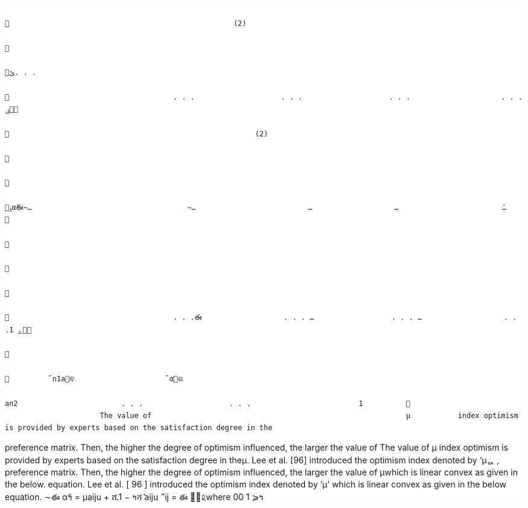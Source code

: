                                                                                                                                                                                                                                                                                                                                                                                                         (2)
                                                                                                                                                                                                                   
                                                                                                                                                                                                                   ێ. . .
                                                                                                                                                                                                                                                         . . .                    . . .                    . . .                     . . .ۑ
                                                                                                                                                                                                                                                                                                                                                                                                              (2)
                                                                                                                                                                                                                   
                                                                                                                                                                                                                   
                                                                                                                                                                                                                   ۏαܽఈ∼…                                    ∼…                          …                   …                        ܽ…            
                                                                                                                                                                                                                                                                                                                                                     
                                                                                                                                                                                                                   
                                                                                                                                                                                                                   
                                                                                                                                                                                                                                                         . . .ఈ                   . . . …                  . . . …                   . . .ے 1
                                                                                                                                                                                                                                                                                                                                                     
                                                                                                                                                                                                                            ˜n1a௡ଵ                     ˜α௡ଶ
                                                                                                                                                                                                                                                        an2                        . . .                    . . .                         1          
                          The value of                                                           μ           index optimism is provided by experts based on the satisfaction degree in the
preference matrix. Then, the higher the degree of optimism influenced, the larger the value of The value of μ index optimism is provided by experts based on the satisfaction degree in theμ. Lee
et al. [96] introduced the optimism index denoted by ‘μᇱ ,
                                                           preference matrix. Then, the higher the degree of optimism influenced, the larger the value of μwhich is linear convex as given in the below.
equation.
         Lee et al. [ 96 ] introduced the optimism index denoted by ‘μ’ which is linear convex as given in the
below equation.                                                                                                                                         ∼ఈ αܽߤ = μaiju + ሺ1 − ߤሻܽ aiju
                                                                                                                                                        ܽ˜ij =                                    ఈ                                                                       ௜௝௨where 00   ߤ⩽ 1